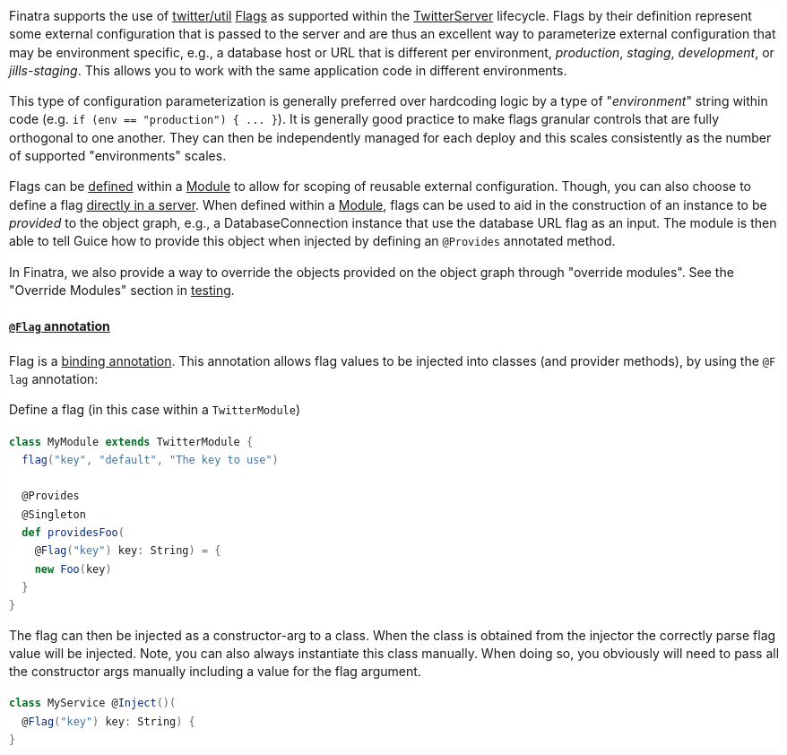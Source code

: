 Finatra supports the use of [twitter/util](https://github.com/twitter/util) [Flags](https://github.com/twitter/util/blob/develop/util-app/src/main/scala/com/twitter/app/Flag.scala) as supported within the [TwitterServer](http://twitter.github.io/twitter-server/Features.html#flags) lifecycle. Flags by their definition represent some external configuration that is passed to the server and are thus an excellent way to parameterize external configuration that may be environment specific, e.g., a database host or URL that is different per environment, *production*, *staging*, *development*, or *jills-staging*. This allows you to work with the same application code in different environments.

This type of configuration parameterization is generally preferred over hardcoding logic by a type of "*environment*" string within code (e.g. `if (env == "production") { ... }`). It is generally good practice to make flags granular controls that are fully orthogonal to one another. They can then be independently managed for each deploy and this scales consistently as the number of supported "environments" scales.

Flags can be [defined](https://github.com/twitter/finatra/blob/develop/http/src/test/scala/com/twitter/finatra/http/tests/integration/doeverything/main/modules/DoEverythingModule.scala#L13) within a [Module](#module) to allow for scoping of reusable external configuration. Though, you can also choose to define a flag [directly in a server](https://github.com/twitter/finatra/blob/develop/http/src/test/scala/com/twitter/finatra/http/tests/integration/doeverything/main/DoEverythingServer.scala#L22). When defined within a [Module](#module), flags can be used to aid in the construction of an instance to be *provided* to the object graph, e.g., a DatabaseConnection instance that use the database URL flag as an input. The module is then able to tell Guice how to provide this object when injected by defining an `@Provides` annotated method.

In Finatra, we also provide a way to override the objects provided on the object graph through "override modules". See the "Override Modules" section in [testing](/finatra/testing#override-modules).

#### <a class="anchor" name="at-flag" href="#at-flag">`@Flag` annotation</a>
Flag is a [binding annotation](#binding-annotations). This annotation allows flag values to be injected into classes (and provider methods), by using the `@Flag` annotation:

Define a flag (in this case within a `TwitterModule`)

```scala
class MyModule extends TwitterModule {
  flag("key", "default", "The key to use")

  @Provides
  @Singleton
  def providesFoo(
    @Flag("key") key: String) = {
    new Foo(key)
  }
}
```
<div></div>

The flag can then be injected as a constructor-arg to a class. When the class is obtained from the injector the correctly parse flag value will be injected. Note, you can also always instantiate this class manually. When doing so, you obviously will need to pass all the constructor args manually including a value for the flag argument.

```scala
class MyService @Inject()(
  @Flag("key") key: String) {
}
```
<div></div>
